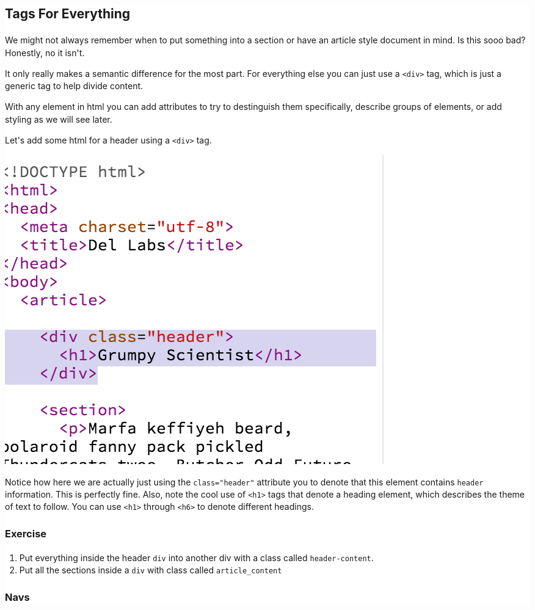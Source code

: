 ## Tags For Everything

We might not always remember when to put something into a section or have an article style document in mind. Is this sooo bad? Honestly, no it isn't.

It only really makes a semantic difference for the most part. For everything else you can just use a `<div>` tag, which is just a generic tag to help divide content. 

With any element in html you can add attributes to try to destinguish them  specifically, describe groups of elements, or add styling as we will see later.


Let's add some html for a header using a `<div>` tag.


<img src="header_html.png">

Notice how here we are actually just using the `class="header"` attribute you to denote that this element contains `header` information. This is perfectly fine. Also, note the cool use of `<h1>` tags that denote a heading element, which describes the theme of text to follow. You can use `<h1>` through `<h6>` to denote different headings.

### Exercise

1. Put everything inside the header `div` into another div with a class called `header-content`.
2. Put all the sections inside a `div` with class called `article_content`


### Navs 
